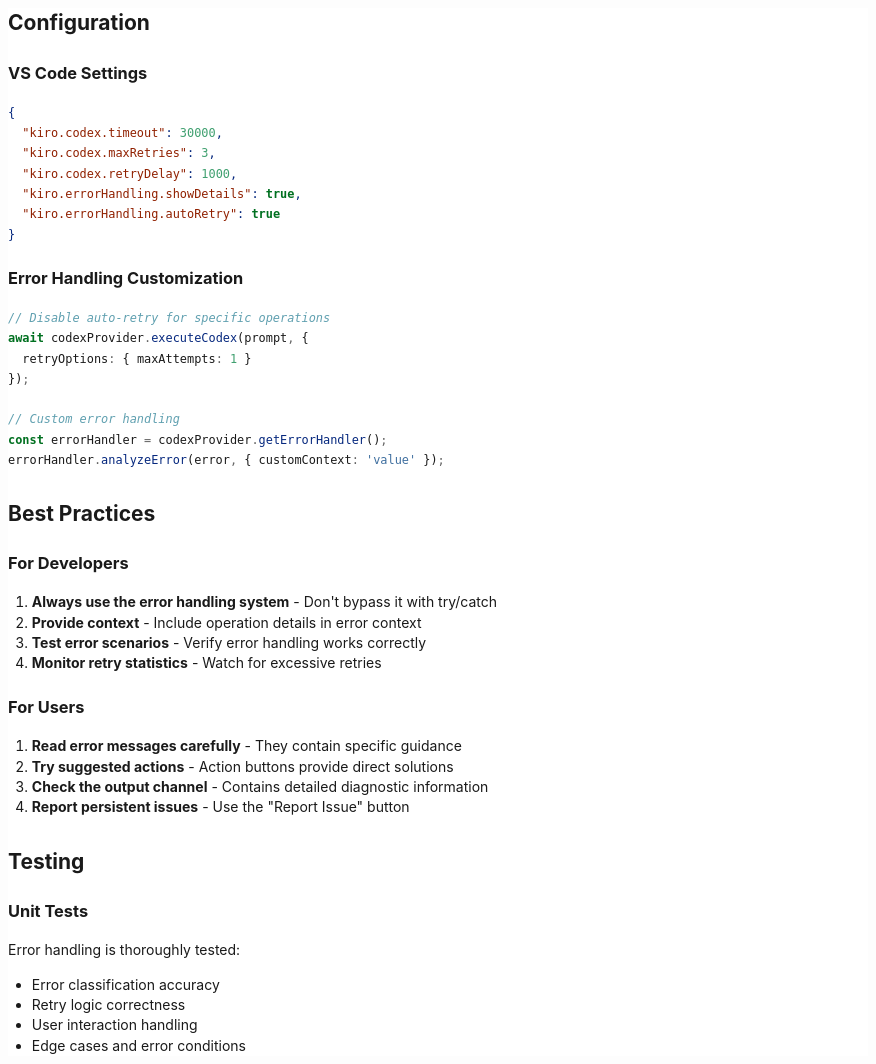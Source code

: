 ## Configuration

### VS Code Settings

```json
{
  "kiro.codex.timeout": 30000,
  "kiro.codex.maxRetries": 3,
  "kiro.codex.retryDelay": 1000,
  "kiro.errorHandling.showDetails": true,
  "kiro.errorHandling.autoRetry": true
}
```

### Error Handling Customization

```typescript
// Disable auto-retry for specific operations
await codexProvider.executeCodex(prompt, {
  retryOptions: { maxAttempts: 1 }
});

// Custom error handling
const errorHandler = codexProvider.getErrorHandler();
errorHandler.analyzeError(error, { customContext: 'value' });
```

## Best Practices

### For Developers

1. **Always use the error handling system** - Don't bypass it with try/catch
2. **Provide context** - Include operation details in error context
3. **Test error scenarios** - Verify error handling works correctly
4. **Monitor retry statistics** - Watch for excessive retries

### For Users

1. **Read error messages carefully** - They contain specific guidance
2. **Try suggested actions** - Action buttons provide direct solutions
3. **Check the output channel** - Contains detailed diagnostic information
4. **Report persistent issues** - Use the "Report Issue" button

## Testing

### Unit Tests

Error handling is thoroughly tested:
- Error classification accuracy
- Retry logic correctness
- User interaction handling
- Edge cases and error conditions
